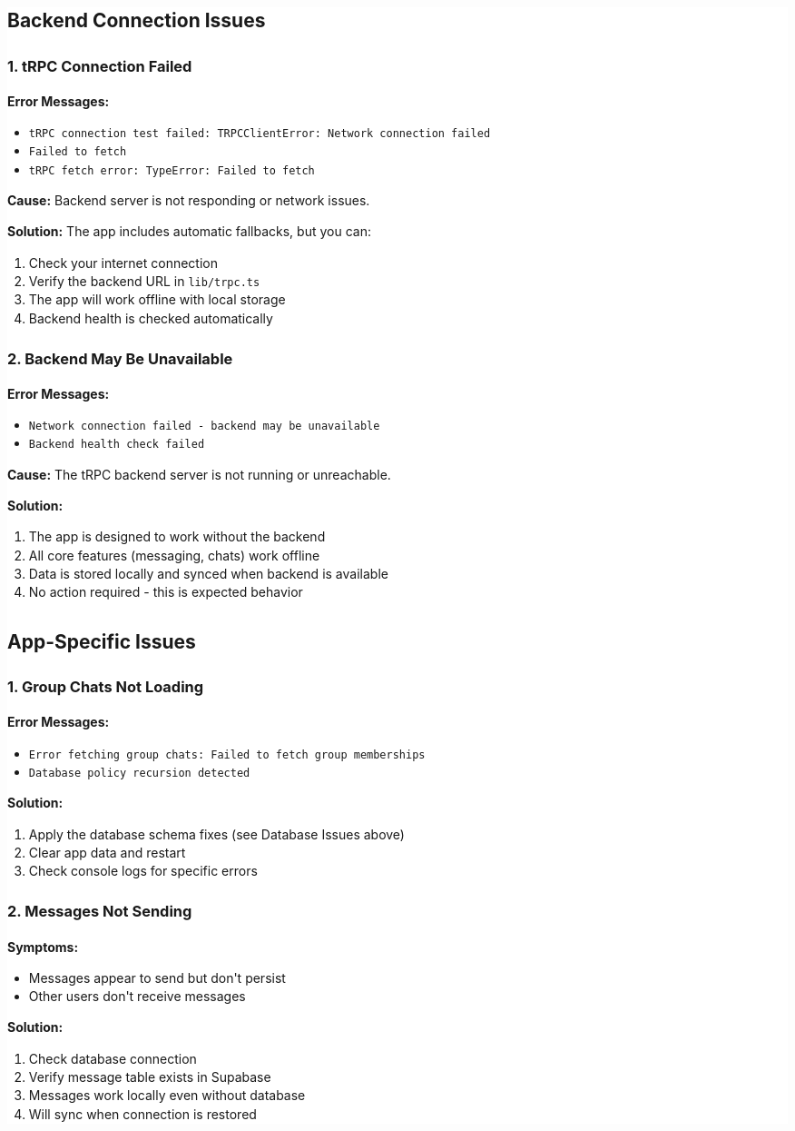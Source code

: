 ## Backend Connection Issues

### 1. tRPC Connection Failed

**Error Messages:**
- `tRPC connection test failed: TRPCClientError: Network connection failed`
- `Failed to fetch`
- `tRPC fetch error: TypeError: Failed to fetch`

**Cause:** Backend server is not responding or network issues.

**Solution:**
The app includes automatic fallbacks, but you can:
1. Check your internet connection
2. Verify the backend URL in `lib/trpc.ts`
3. The app will work offline with local storage
4. Backend health is checked automatically

### 2. Backend May Be Unavailable

**Error Messages:**
- `Network connection failed - backend may be unavailable`
- `Backend health check failed`

**Cause:** The tRPC backend server is not running or unreachable.

**Solution:**
1. The app is designed to work without the backend
2. All core features (messaging, chats) work offline
3. Data is stored locally and synced when backend is available
4. No action required - this is expected behavior

## App-Specific Issues

### 1. Group Chats Not Loading

**Error Messages:**
- `Error fetching group chats: Failed to fetch group memberships`
- `Database policy recursion detected`

**Solution:**
1. Apply the database schema fixes (see Database Issues above)
2. Clear app data and restart
3. Check console logs for specific errors

### 2. Messages Not Sending

**Symptoms:**
- Messages appear to send but don't persist
- Other users don't receive messages

**Solution:**
1. Check database connection
2. Verify message table exists in Supabase
3. Messages work locally even without database
4. Will sync when connection is restored
